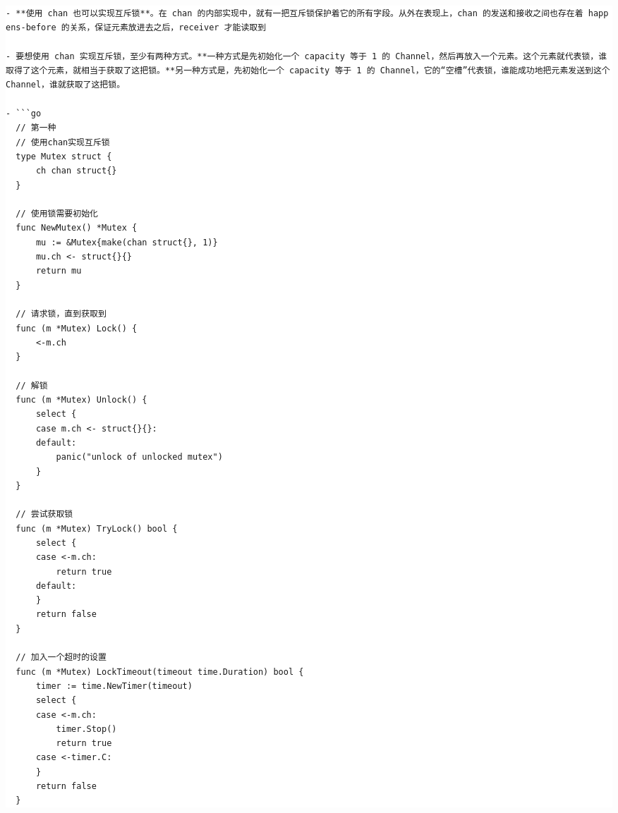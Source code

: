     - **使用 chan 也可以实现互斥锁**。在 chan 的内部实现中，就有一把互斥锁保护着它的所有字段。从外在表现上，chan 的发送和接收之间也存在着 happens-before 的关系，保证元素放进去之后，receiver 才能读取到

    - 要想使用 chan 实现互斥锁，至少有两种方式。**一种方式是先初始化一个 capacity 等于 1 的 Channel，然后再放入一个元素。这个元素就代表锁，谁取得了这个元素，就相当于获取了这把锁。**另一种方式是，先初始化一个 capacity 等于 1 的 Channel，它的“空槽”代表锁，谁能成功地把元素发送到这个 Channel，谁就获取了这把锁。

    - ```go
      // 第一种
      // 使用chan实现互斥锁
      type Mutex struct {
          ch chan struct{}
      }
      
      // 使用锁需要初始化
      func NewMutex() *Mutex {
          mu := &Mutex{make(chan struct{}, 1)}
          mu.ch <- struct{}{}
          return mu
      }
      
      // 请求锁，直到获取到
      func (m *Mutex) Lock() {
          <-m.ch
      }
      
      // 解锁
      func (m *Mutex) Unlock() {
          select {
          case m.ch <- struct{}{}:
          default:
              panic("unlock of unlocked mutex")
          }
      }
      
      // 尝试获取锁
      func (m *Mutex) TryLock() bool {
          select {
          case <-m.ch:
              return true
          default:
          }
          return false
      }
      
      // 加入一个超时的设置
      func (m *Mutex) LockTimeout(timeout time.Duration) bool {
          timer := time.NewTimer(timeout)
          select {
          case <-m.ch:
              timer.Stop()
              return true
          case <-timer.C:
          }
          return false
      }
      